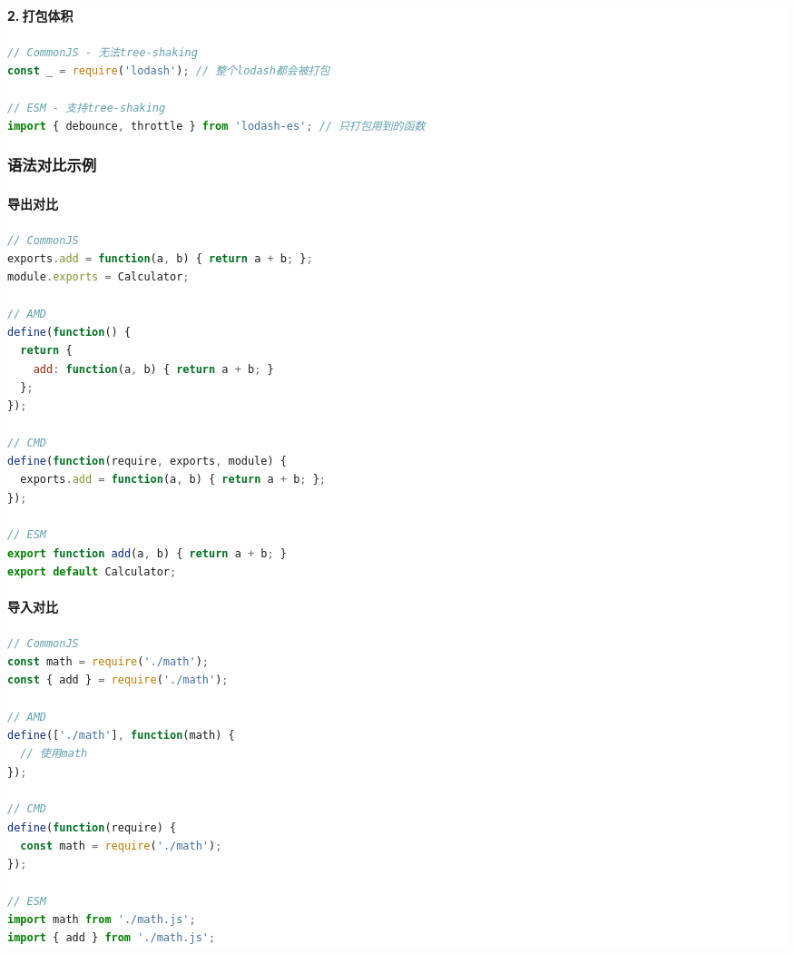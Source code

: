 #### 2. 打包体积

```javascript
// CommonJS - 无法tree-shaking
const _ = require('lodash'); // 整个lodash都会被打包

// ESM - 支持tree-shaking
import { debounce, throttle } from 'lodash-es'; // 只打包用到的函数
```

### 语法对比示例

#### 导出对比

```javascript
// CommonJS
exports.add = function(a, b) { return a + b; };
module.exports = Calculator;

// AMD
define(function() {
  return {
    add: function(a, b) { return a + b; }
  };
});

// CMD
define(function(require, exports, module) {
  exports.add = function(a, b) { return a + b; };
});

// ESM
export function add(a, b) { return a + b; }
export default Calculator;
```

#### 导入对比

```javascript
// CommonJS
const math = require('./math');
const { add } = require('./math');

// AMD
define(['./math'], function(math) {
  // 使用math
});

// CMD
define(function(require) {
  const math = require('./math');
});

// ESM
import math from './math.js';
import { add } from './math.js';
```
